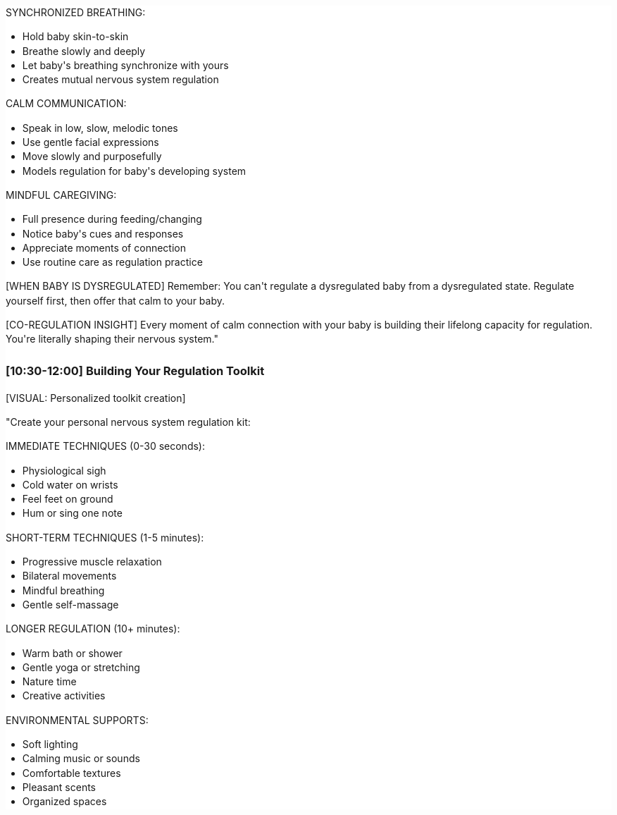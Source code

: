 SYNCHRONIZED BREATHING:
- Hold baby skin-to-skin
- Breathe slowly and deeply
- Let baby's breathing synchronize with yours
- Creates mutual nervous system regulation

CALM COMMUNICATION:
- Speak in low, slow, melodic tones
- Use gentle facial expressions
- Move slowly and purposefully
- Models regulation for baby's developing system

MINDFUL CAREGIVING:
- Full presence during feeding/changing
- Notice baby's cues and responses
- Appreciate moments of connection
- Use routine care as regulation practice

[WHEN BABY IS DYSREGULATED]
Remember: You can't regulate a dysregulated baby from a dysregulated state. Regulate yourself first, then offer that calm to your baby.

[CO-REGULATION INSIGHT]
Every moment of calm connection with your baby is building their lifelong capacity for regulation. You're literally shaping their nervous system."

### [10:30-12:00] Building Your Regulation Toolkit
[VISUAL: Personalized toolkit creation]

"Create your personal nervous system regulation kit:

IMMEDIATE TECHNIQUES (0-30 seconds):
- Physiological sigh
- Cold water on wrists
- Feel feet on ground
- Hum or sing one note

SHORT-TERM TECHNIQUES (1-5 minutes):
- Progressive muscle relaxation
- Bilateral movements
- Mindful breathing
- Gentle self-massage

LONGER REGULATION (10+ minutes):
- Warm bath or shower
- Gentle yoga or stretching
- Nature time
- Creative activities

ENVIRONMENTAL SUPPORTS:
- Soft lighting
- Calming music or sounds
- Comfortable textures
- Pleasant scents
- Organized spaces
